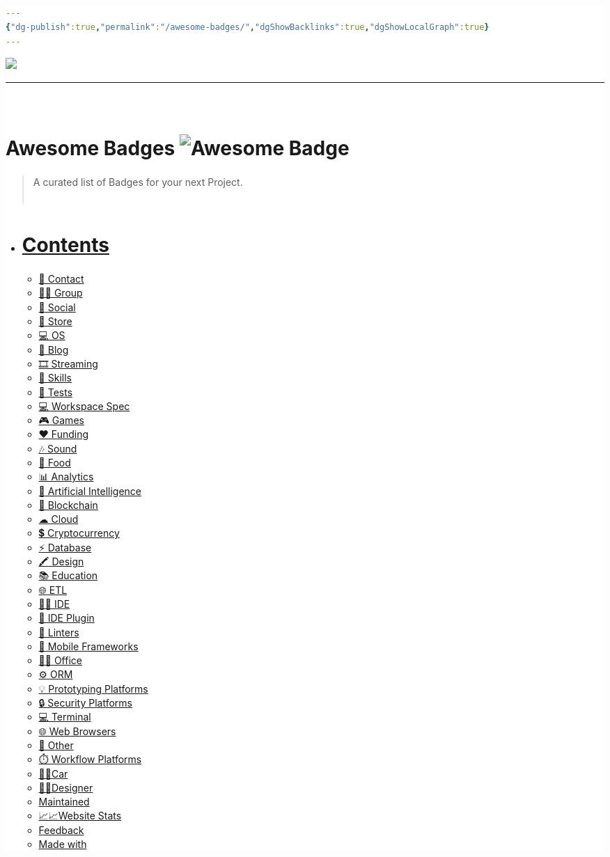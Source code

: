 ```yaml
---
{"dg-publish":true,"permalink":"/awesome-badges/","dgShowBacklinks":true,"dgShowLocalGraph":true}
---
```



<img src="./assets/banner.gif"/>

---

<br>

# Awesome Badges <img src="https://cdn.rawgit.com/sindresorhus/awesome/d7305f38d29fed78fa85652e3a63e154dd8e8829/media/badge.svg" alt="Awesome Badge"/>

> A curated list of Badges for your next Project.  
> <br>



- # [Contents](#contents)

  - [📱 Contact](#-contact)
  - [🤜🤛 Group](#-group)
  - [👨 Social](#-social)
  - [🛒 Store](#-store)
  - [💻 OS](#-os)
  - [📝 Blog](#-blog)
  - [🎞 Streaming](#-streaming)
  - [🚀 Skills](#-skills)
  - [🔔 Tests](#-tests)
  - [💻 Workspace Spec](#-workspace-specs)
  - [🎮 Games](#-games)
  - [❤ Funding](#-funding)
  - [🎶 Sound](#-sound)
  - [🍔 Food](#-food)
  - [📊 Analytics](#-analytics)
  - [🤖 Artificial Intelligence](#-artificial-intelligence)
  - [🔗 Blockchain](#-blockchain)
  - [☁ Cloud](#-cloud)
  - [💲 Cryptocurrency](#-cryptocurrency)
  - [⚡ Database](#-database)
  - [🖍 Design](#-design)
  - [📚 Education](#-education)
  - [🌐 ETL](#-etl)
  - [👩‍💻 IDE](#-ide)
  - [🔌 IDE Plugin](#-ide-plugin)
  - [🧐 Linters](#-linters)
  - [📱 Mobile Frameworks](#-mobile-frameworks)
  - [👨‍💻 Office](#-office)
  - [⚙️ ORM](#-orm)
  - [💡 Prototyping Platforms](#-prototyping-platforms)
  - [🔒 Security Platforms](#-security-platforms)
  - [💻 Terminal](#-terminal)
  - [🌐 Web Browsers](#-web-browsers)
  - [🥅 Other](#-other)
  - [⏱️ Workflow Platforms](#-workflow-platforms)
  - [🚗🚗Car](#car)
  - [🎨🎨Designer](#designer)
  - [Maintained](#maintained)
  - [📈📈Website Stats](#website-stats)
  - [Feedback](#feedback)
  - [Made with](#made-with)